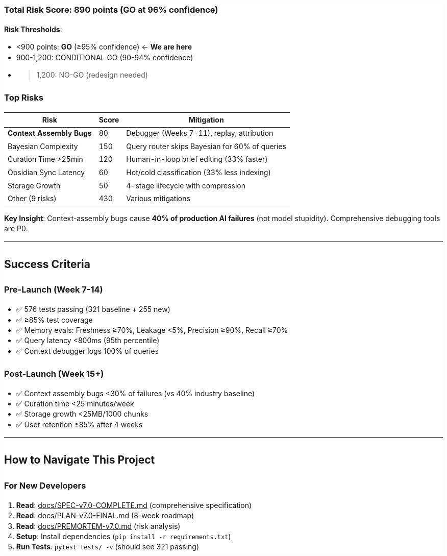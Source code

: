 ### Total Risk Score: 890 points (GO at 96% confidence)

**Risk Thresholds**:
- <900 points: **GO** (≥95% confidence) ← **We are here**
- 900-1,200: CONDITIONAL GO (90-94% confidence)
- >1,200: NO-GO (redesign needed)

### Top Risks

| Risk | Score | Mitigation |
|------|-------|------------|
| **Context Assembly Bugs** | 80 | Debugger (Weeks 7-11), replay, attribution |
| Bayesian Complexity | 150 | Query router skips Bayesian for 60% of queries |
| Curation Time >25min | 120 | Human-in-loop brief editing (33% faster) |
| Obsidian Sync Latency | 60 | Hot/cold classification (33% less indexing) |
| Storage Growth | 50 | 4-stage lifecycle with compression |
| Other (9 risks) | 430 | Various mitigations |

**Key Insight**: Context-assembly bugs cause **40% of production AI failures** (not model stupidity). Comprehensive debugging tools are P0.

---

## Success Criteria

### Pre-Launch (Week 7-14)
- ✅ 576 tests passing (321 baseline + 255 new)
- ✅ ≥85% test coverage
- ✅ Memory evals: Freshness ≥70%, Leakage <5%, Precision ≥90%, Recall ≥70%
- ✅ Query latency <800ms (95th percentile)
- ✅ Context debugger logs 100% of queries

### Post-Launch (Week 15+)
- ✅ Context assembly bugs <30% of failures (vs 40% industry baseline)
- ✅ Curation time <25 minutes/week
- ✅ Storage growth <25MB/1000 chunks
- ✅ User retention ≥85% after 4 weeks

---

## How to Navigate This Project

### For New Developers
1. **Read**: [docs/SPEC-v7.0-COMPLETE.md](docs/SPEC-v7.0-COMPLETE.md) (comprehensive specification)
2. **Read**: [docs/PLAN-v7.0-FINAL.md](docs/PLAN-v7.0-FINAL.md) (8-week roadmap)
3. **Read**: [docs/PREMORTEM-v7.0.md](docs/PREMORTEM-v7.0.md) (risk analysis)
4. **Setup**: Install dependencies (`pip install -r requirements.txt`)
5. **Run Tests**: `pytest tests/ -v` (should see 321 passing)
